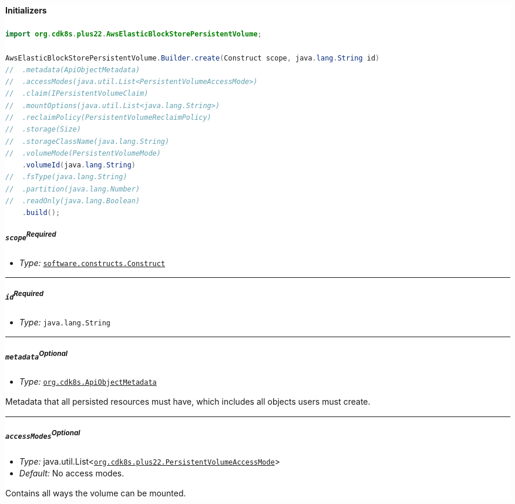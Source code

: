 #### Initializers <a name="org.cdk8s.plus22.AwsElasticBlockStorePersistentVolume.Initializer"></a>

```java
import org.cdk8s.plus22.AwsElasticBlockStorePersistentVolume;

AwsElasticBlockStorePersistentVolume.Builder.create(Construct scope, java.lang.String id)
//  .metadata(ApiObjectMetadata)
//  .accessModes(java.util.List<PersistentVolumeAccessMode>)
//  .claim(IPersistentVolumeClaim)
//  .mountOptions(java.util.List<java.lang.String>)
//  .reclaimPolicy(PersistentVolumeReclaimPolicy)
//  .storage(Size)
//  .storageClassName(java.lang.String)
//  .volumeMode(PersistentVolumeMode)
    .volumeId(java.lang.String)
//  .fsType(java.lang.String)
//  .partition(java.lang.Number)
//  .readOnly(java.lang.Boolean)
    .build();
```

##### `scope`<sup>Required</sup> <a name="org.cdk8s.plus22.AwsElasticBlockStorePersistentVolume.parameter.scope"></a>

- *Type:* [`software.constructs.Construct`](#software.constructs.Construct)

---

##### `id`<sup>Required</sup> <a name="org.cdk8s.plus22.AwsElasticBlockStorePersistentVolume.parameter.id"></a>

- *Type:* `java.lang.String`

---

##### `metadata`<sup>Optional</sup> <a name="org.cdk8s.plus22.AwsElasticBlockStorePersistentVolumeProps.parameter.metadata"></a>

- *Type:* [`org.cdk8s.ApiObjectMetadata`](#org.cdk8s.ApiObjectMetadata)

Metadata that all persisted resources must have, which includes all objects users must create.

---

##### `accessModes`<sup>Optional</sup> <a name="org.cdk8s.plus22.AwsElasticBlockStorePersistentVolumeProps.parameter.accessModes"></a>

- *Type:* java.util.List<[`org.cdk8s.plus22.PersistentVolumeAccessMode`](#org.cdk8s.plus22.PersistentVolumeAccessMode)>
- *Default:* No access modes.

Contains all ways the volume can be mounted.
